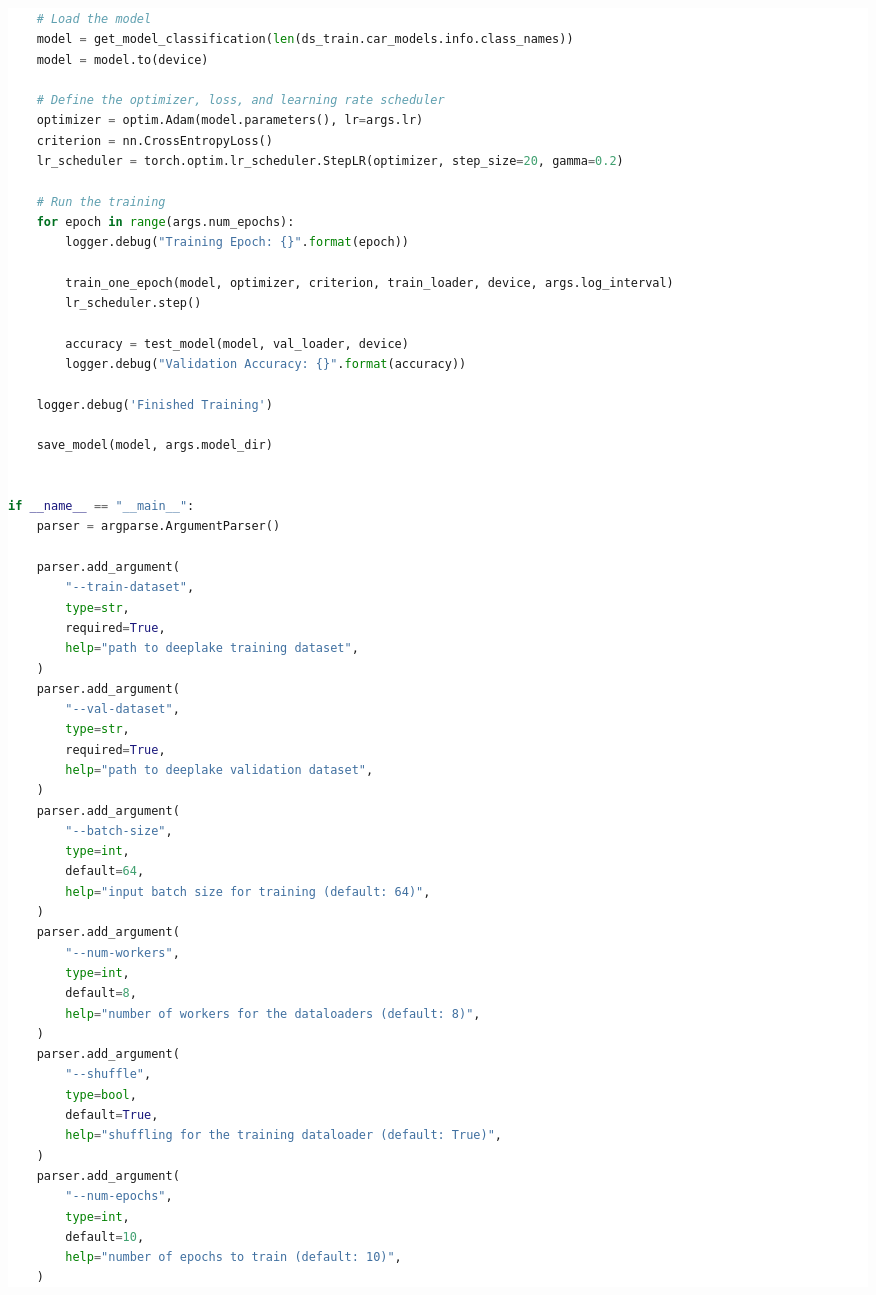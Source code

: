 ```python
    # Load the model
    model = get_model_classification(len(ds_train.car_models.info.class_names))
    model = model.to(device)

    # Define the optimizer, loss, and learning rate scheduler
    optimizer = optim.Adam(model.parameters(), lr=args.lr)
    criterion = nn.CrossEntropyLoss()
    lr_scheduler = torch.optim.lr_scheduler.StepLR(optimizer, step_size=20, gamma=0.2)
        
    # Run the training
    for epoch in range(args.num_epochs):
        logger.debug("Training Epoch: {}".format(epoch))
        
        train_one_epoch(model, optimizer, criterion, train_loader, device, args.log_interval)
        lr_scheduler.step()

        accuracy = test_model(model, val_loader, device)
        logger.debug("Validation Accuracy: {}".format(accuracy))
                
    logger.debug('Finished Training')
    
    save_model(model, args.model_dir)


if __name__ == "__main__":
    parser = argparse.ArgumentParser()
    
    parser.add_argument(
        "--train-dataset",
        type=str,
        required=True,
        help="path to deeplake training dataset",
    )
    parser.add_argument(
        "--val-dataset",
        type=str,
        required=True,
        help="path to deeplake validation dataset",
    )
    parser.add_argument(
        "--batch-size",
        type=int,
        default=64,
        help="input batch size for training (default: 64)",
    )
    parser.add_argument(
        "--num-workers",
        type=int,
        default=8,
        help="number of workers for the dataloaders (default: 8)",
    )
    parser.add_argument(
        "--shuffle",
        type=bool,
        default=True,
        help="shuffling for the training dataloader (default: True)",
    )    
    parser.add_argument(
        "--num-epochs",
        type=int,
        default=10,
        help="number of epochs to train (default: 10)",
    )
```